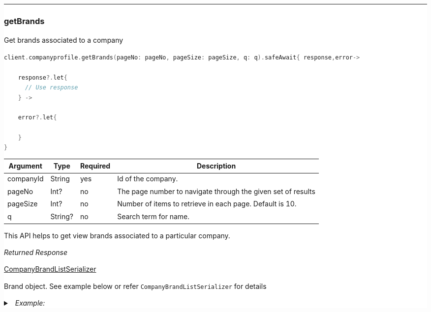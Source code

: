 







---


### getBrands
Get brands associated to a company




```kotlin
client.companyprofile.getBrands(pageNo: pageNo, pageSize: pageSize, q: q).safeAwait{ response,error->
    
    response?.let{
      // Use response
    } ->
     
    error?.let{
      
    } 
}
```



| Argument  |  Type  | Required | Description |
| --------- | -----  | -------- | ----------- | 
| companyId | String | yes | Id of the company. |   
| pageNo | Int? | no | The page number to navigate through the given set of results |   
| pageSize | Int? | no | Number of items to retrieve in each page. Default is 10. |   
| q | String? | no | Search term for name. |  



This API helps to get view brands associated to a particular company.

*Returned Response*




[CompanyBrandListSerializer](#CompanyBrandListSerializer)

Brand object. See example below or refer `CompanyBrandListSerializer` for details




<details><summary><i>&nbsp; Example:</i></summary></details>








